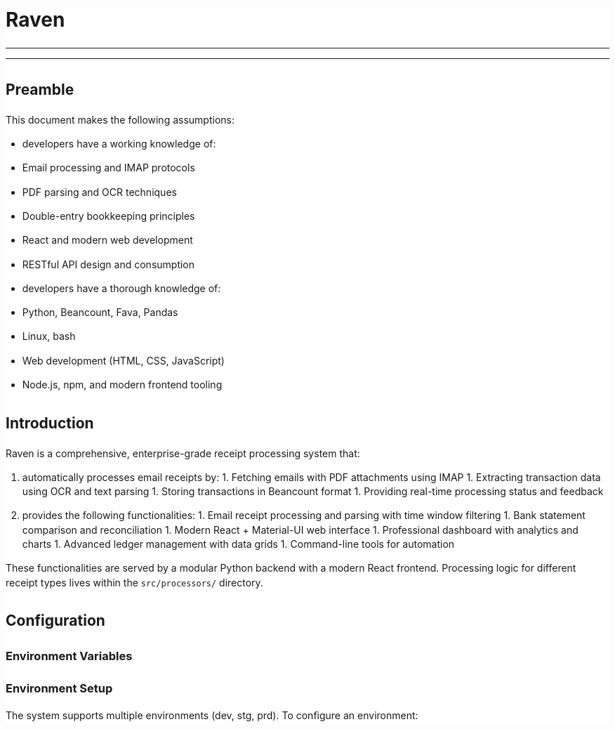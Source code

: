 # Raven #

***
***

## Preamble ##

This document makes the following assumptions:

  - developers have a working knowledge of:
  - Email processing and IMAP protocols
  - PDF parsing and OCR techniques
  - Double-entry bookkeeping principles
  - React and modern web development
  - RESTful API design and consumption

  - developers have a thorough knowledge of:
  - Python, Beancount, Fava, Pandas
  - Linux, bash
  - Web development (HTML, CSS, JavaScript)
  - Node.js, npm, and modern frontend tooling

## Introduction ##

Raven is a comprehensive, enterprise-grade receipt processing system that:

1. automatically processes email receipts by:
        1. Fetching emails with PDF attachments using IMAP
        1. Extracting transaction data using OCR and text parsing
        1. Storing transactions in Beancount format
        1. Providing real-time processing status and feedback

1. provides the following functionalities:
        1. Email receipt processing and parsing with time window filtering
        1. Bank statement comparison and reconciliation
        1. Modern React + Material-UI web interface
        1. Professional dashboard with analytics and charts
        1. Advanced ledger management with data grids
        1. Command-line tools for automation

These functionalities are served by a modular Python backend with a modern React frontend. Processing logic for different receipt types lives within the `src/processors/` directory.

## Configuration ##

### Environment Variables ###

### Environment Setup ###

The system supports multiple environments (dev, stg, prd). To configure an environment:
